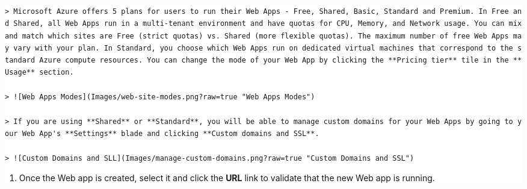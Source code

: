 	> Microsoft Azure offers 5 plans for users to run their Web Apps - Free, Shared, Basic, Standard and Premium. In Free and Shared, all Web Apps run in a multi-tenant environment and have quotas for CPU, Memory, and Network usage. You can mix and match which sites are Free (strict quotas) vs. Shared (more flexible quotas). The maximum number of free Web Apps may vary with your plan. In Standard, you choose which Web Apps run on dedicated virtual machines that correspond to the standard Azure compute resources. You can change the mode of your Web App by clicking the **Pricing tier** tile in the **Usage** section.

	> ![Web Apps Modes](Images/web-site-modes.png?raw=true "Web Apps Modes")

	> If you are using **Shared** or **Standard**, you will be able to manage custom domains for your Web Apps by going to your Web App's **Settings** blade and clicking **Custom domains and SSL**.

	> ![Custom Domains and SLL](Images/manage-custom-domains.png?raw=true "Custom Domains and SSL")

1. Once the Web app is created, select it and click the **URL** link to validate that the new Web app is running.
